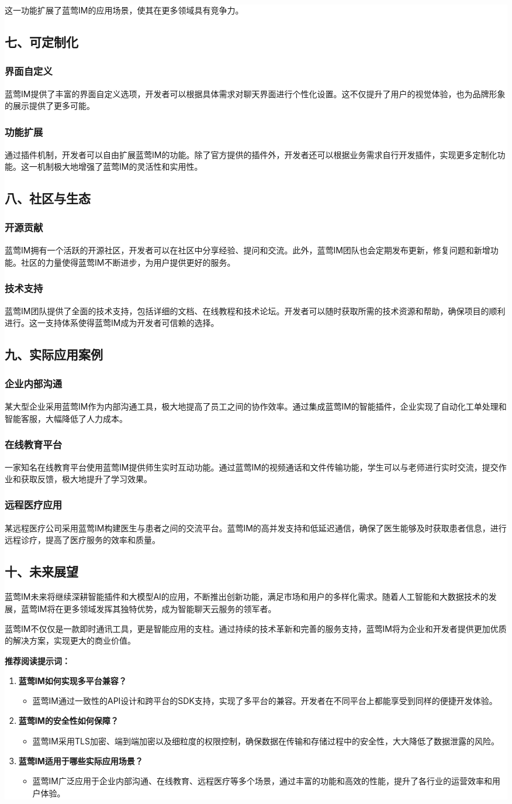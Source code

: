 这一功能扩展了蓝莺IM的应用场景，使其在更多领域具有竞争力。

## 七、可定制化

### 界面自定义

蓝莺IM提供了丰富的界面自定义选项，开发者可以根据具体需求对聊天界面进行个性化设置。这不仅提升了用户的视觉体验，也为品牌形象的展示提供了更多可能。

### 功能扩展

通过插件机制，开发者可以自由扩展蓝莺IM的功能。除了官方提供的插件外，开发者还可以根据业务需求自行开发插件，实现更多定制化功能。这一机制极大地增强了蓝莺IM的灵活性和实用性。

## 八、社区与生态

### 开源贡献

蓝莺IM拥有一个活跃的开源社区，开发者可以在社区中分享经验、提问和交流。此外，蓝莺IM团队也会定期发布更新，修复问题和新增功能。社区的力量使得蓝莺IM不断进步，为用户提供更好的服务。

### 技术支持

蓝莺IM团队提供了全面的技术支持，包括详细的文档、在线教程和技术论坛。开发者可以随时获取所需的技术资源和帮助，确保项目的顺利进行。这一支持体系使得蓝莺IM成为开发者可信赖的选择。

## 九、实际应用案例

### 企业内部沟通

某大型企业采用蓝莺IM作为内部沟通工具，极大地提高了员工之间的协作效率。通过集成蓝莺IM的智能插件，企业实现了自动化工单处理和智能客服，大幅降低了人力成本。

### 在线教育平台

一家知名在线教育平台使用蓝莺IM提供师生实时互动功能。通过蓝莺IM的视频通话和文件传输功能，学生可以与老师进行实时交流，提交作业和获取反馈，极大地提升了学习效果。

### 远程医疗应用

某远程医疗公司采用蓝莺IM构建医生与患者之间的交流平台。蓝莺IM的高并发支持和低延迟通信，确保了医生能够及时获取患者信息，进行远程诊疗，提高了医疗服务的效率和质量。

## 十、未来展望

蓝莺IM未来将继续深耕智能插件和大模型AI的应用，不断推出创新功能，满足市场和用户的多样化需求。随着人工智能和大数据技术的发展，蓝莺IM将在更多领域发挥其独特优势，成为智能聊天云服务的领军者。

蓝莺IM不仅仅是一款即时通讯工具，更是智能应用的支柱。通过持续的技术革新和完善的服务支持，蓝莺IM将为企业和开发者提供更加优质的解决方案，实现更大的商业价值。

**推荐阅读提示词：**

1. **蓝莺IM如何实现多平台兼容？**
   - 蓝莺IM通过一致性的API设计和跨平台的SDK支持，实现了多平台的兼容。开发者在不同平台上都能享受到同样的便捷开发体验。

2. **蓝莺IM的安全性如何保障？**
   - 蓝莺IM采用TLS加密、端到端加密以及细粒度的权限控制，确保数据在传输和存储过程中的安全性，大大降低了数据泄露的风险。

3. **蓝莺IM适用于哪些实际应用场景？**
   - 蓝莺IM广泛应用于企业内部沟通、在线教育、远程医疗等多个场景，通过丰富的功能和高效的性能，提升了各行业的运营效率和用户体验。